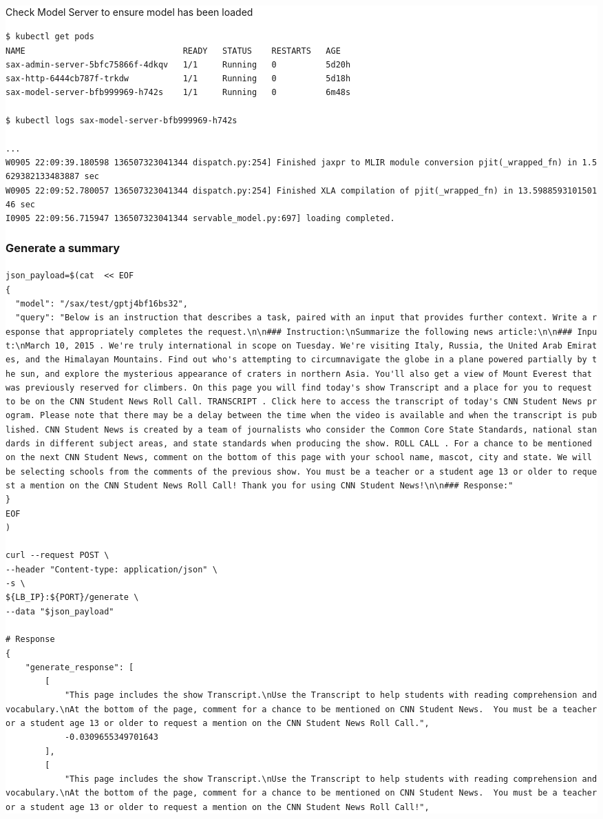 Check Model Server to ensure model has been loaded

```
$ kubectl get pods
NAME                                READY   STATUS    RESTARTS   AGE
sax-admin-server-5bfc75866f-4dkqv   1/1     Running   0          5d20h
sax-http-6444cb787f-trkdw           1/1     Running   0          5d18h
sax-model-server-bfb999969-h742s    1/1     Running   0          6m48s

$ kubectl logs sax-model-server-bfb999969-h742s

...
W0905 22:09:39.180598 136507323041344 dispatch.py:254] Finished jaxpr to MLIR module conversion pjit(_wrapped_fn) in 1.5629382133483887 sec
W0905 22:09:52.780057 136507323041344 dispatch.py:254] Finished XLA compilation of pjit(_wrapped_fn) in 13.598859310150146 sec
I0905 22:09:56.715947 136507323041344 servable_model.py:697] loading completed.
```
### Generate a summary
```
json_payload=$(cat  << EOF
{ 
  "model": "/sax/test/gptj4bf16bs32", 
  "query": "Below is an instruction that describes a task, paired with an input that provides further context. Write a response that appropriately completes the request.\n\n### Instruction:\nSummarize the following news article:\n\n### Input:\nMarch 10, 2015 . We're truly international in scope on Tuesday. We're visiting Italy, Russia, the United Arab Emirates, and the Himalayan Mountains. Find out who's attempting to circumnavigate the globe in a plane powered partially by the sun, and explore the mysterious appearance of craters in northern Asia. You'll also get a view of Mount Everest that was previously reserved for climbers. On this page you will find today's show Transcript and a place for you to request to be on the CNN Student News Roll Call. TRANSCRIPT . Click here to access the transcript of today's CNN Student News program. Please note that there may be a delay between the time when the video is available and when the transcript is published. CNN Student News is created by a team of journalists who consider the Common Core State Standards, national standards in different subject areas, and state standards when producing the show. ROLL CALL . For a chance to be mentioned on the next CNN Student News, comment on the bottom of this page with your school name, mascot, city and state. We will be selecting schools from the comments of the previous show. You must be a teacher or a student age 13 or older to request a mention on the CNN Student News Roll Call! Thank you for using CNN Student News!\n\n### Response:"
}
EOF
)

curl --request POST \
--header "Content-type: application/json" \
-s \
${LB_IP}:${PORT}/generate \
--data "$json_payload"

# Response
{
    "generate_response": [
        [
            "This page includes the show Transcript.\nUse the Transcript to help students with reading comprehension and vocabulary.\nAt the bottom of the page, comment for a chance to be mentioned on CNN Student News.  You must be a teacher or a student age 13 or older to request a mention on the CNN Student News Roll Call.",
            -0.0309655349701643
        ],
        [
            "This page includes the show Transcript.\nUse the Transcript to help students with reading comprehension and vocabulary.\nAt the bottom of the page, comment for a chance to be mentioned on CNN Student News.  You must be a teacher or a student age 13 or older to request a mention on the CNN Student News Roll Call!",
```